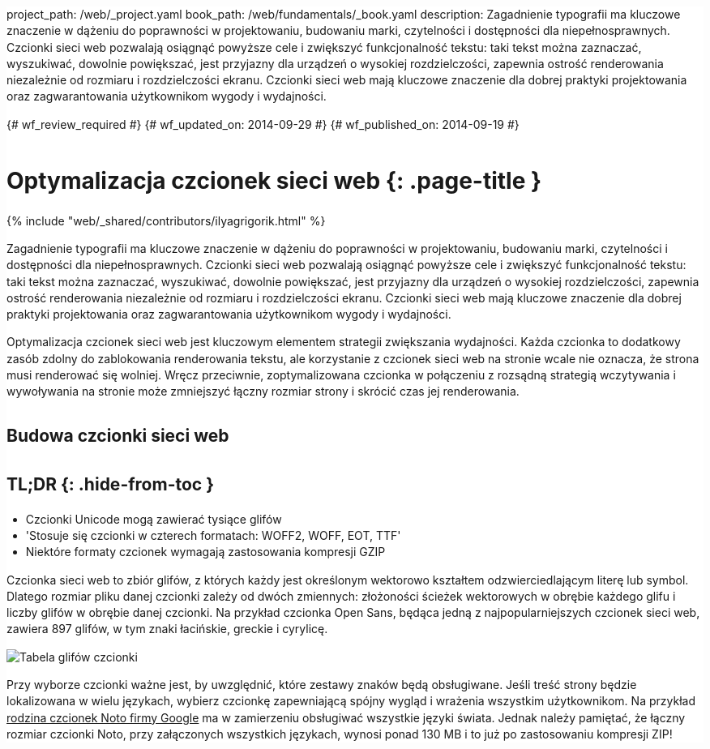 project_path: /web/_project.yaml
book_path: /web/fundamentals/_book.yaml
description: Zagadnienie typografii ma kluczowe znaczenie w dążeniu do poprawności w projektowaniu, budowaniu marki, czytelności i dostępności dla niepełnosprawnych. Czcionki sieci web pozwalają osiągnąć powyższe cele i zwiększyć funkcjonalność tekstu: taki tekst można zaznaczać, wyszukiwać, dowolnie powiększać, jest przyjazny dla urządzeń o wysokiej rozdzielczości, zapewnia ostrość renderowania niezależnie od rozmiaru i rozdzielczości ekranu. Czcionki sieci web mają kluczowe znaczenie dla dobrej praktyki projektowania oraz zagwarantowania użytkownikom wygody i wydajności.

{# wf_review_required #}
{# wf_updated_on: 2014-09-29 #}
{# wf_published_on: 2014-09-19 #}

# Optymalizacja czcionek sieci web {: .page-title }

{% include "web/_shared/contributors/ilyagrigorik.html" %}



Zagadnienie typografii ma kluczowe znaczenie w dążeniu do poprawności w projektowaniu, budowaniu marki, czytelności i dostępności dla niepełnosprawnych. Czcionki sieci web pozwalają osiągnąć powyższe cele i zwiększyć funkcjonalność tekstu: taki tekst można zaznaczać, wyszukiwać, dowolnie powiększać, jest przyjazny dla urządzeń o wysokiej rozdzielczości, zapewnia ostrość renderowania niezależnie od rozmiaru i rozdzielczości ekranu. Czcionki sieci web mają kluczowe znaczenie dla dobrej praktyki projektowania oraz zagwarantowania użytkownikom wygody i wydajności.


Optymalizacja czcionek sieci web jest kluczowym elementem strategii zwiększania wydajności. Każda czcionka to dodatkowy zasób zdolny do zablokowania renderowania tekstu, ale korzystanie z czcionek sieci web na stronie wcale nie oznacza, że strona musi renderować się wolniej. Wręcz przeciwnie, zoptymalizowana czcionka w połączeniu z rozsądną strategią wczytywania i wywoływania na stronie może zmniejszyć łączny rozmiar strony i skrócić czas jej renderowania.

## Budowa czcionki sieci web

## TL;DR {: .hide-from-toc }
- Czcionki Unicode mogą zawierać tysiące glifów
- 'Stosuje się czcionki w czterech formatach: WOFF2, WOFF, EOT, TTF'
- Niektóre formaty czcionek wymagają zastosowania kompresji GZIP


Czcionka sieci web to zbiór glifów, z których każdy jest określonym wektorowo kształtem odzwierciedlającym literę lub symbol. Dlatego rozmiar pliku danej czcionki zależy od dwóch zmiennych: złożoności ścieżek wektorowych w obrębie każdego glifu i liczby glifów w obrębie danej czcionki. Na przykład czcionka Open Sans, będąca jedną z najpopularniejszych czcionek sieci web, zawiera 897 glifów, w tym znaki łacińskie, greckie i cyrylicę.

<img src="images/glyphs.png" class="center" alt="Tabela glifów czcionki">

Przy wyborze czcionki ważne jest, by uwzględnić, które zestawy znaków będą obsługiwane. Jeśli treść strony będzie lokalizowana w wielu językach, wybierz czcionkę zapewniającą spójny wygląd i wrażenia wszystkim użytkownikom. Na przykład [rodzina czcionek Noto firmy Google](https://www.google.com/get/noto/) ma w zamierzeniu obsługiwać wszystkie języki świata. Jednak należy pamiętać, że łączny rozmiar czcionki Noto, przy załączonych wszystkich językach, wynosi ponad 130 MB i to już po zastosowaniu kompresji ZIP! 
